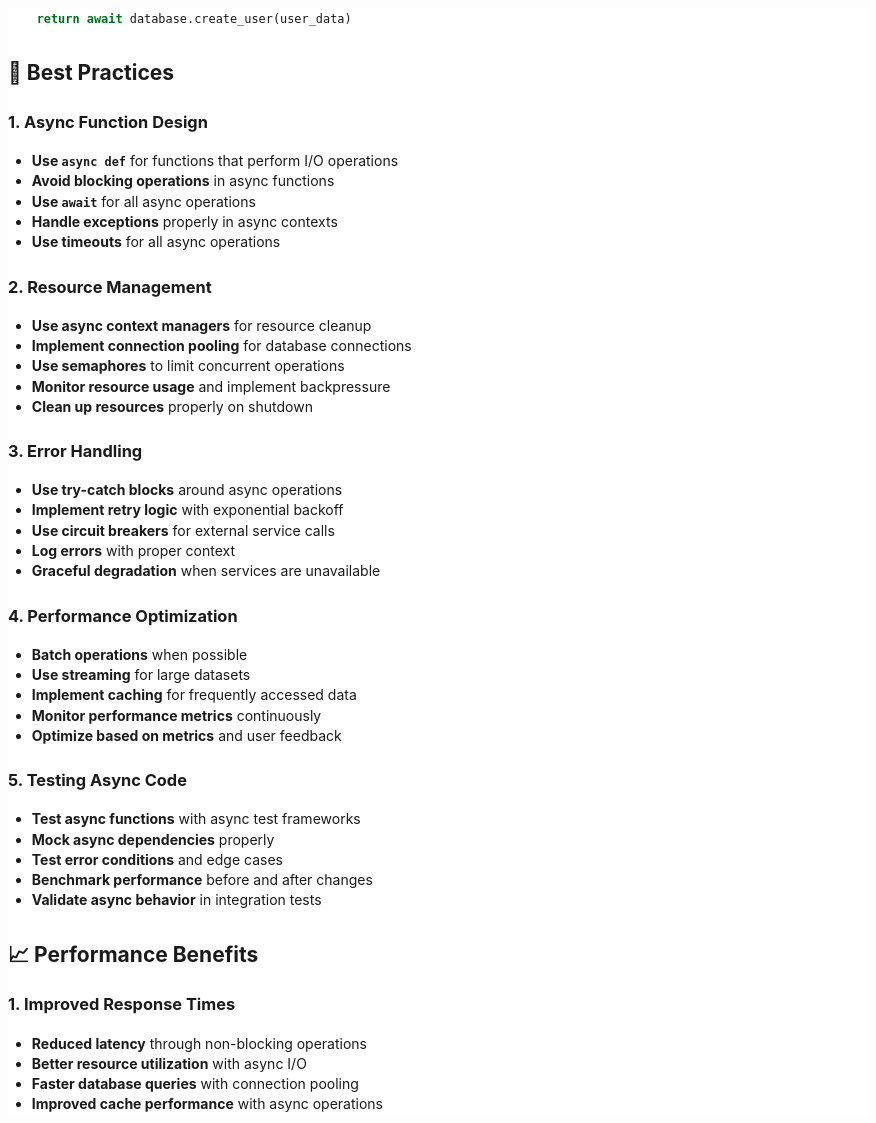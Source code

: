 ```python
    return await database.create_user(user_data)
```

## 🚀 Best Practices

### 1. Async Function Design
- **Use `async def`** for functions that perform I/O operations
- **Avoid blocking operations** in async functions
- **Use `await`** for all async operations
- **Handle exceptions** properly in async contexts
- **Use timeouts** for all async operations

### 2. Resource Management
- **Use async context managers** for resource cleanup
- **Implement connection pooling** for database connections
- **Use semaphores** to limit concurrent operations
- **Monitor resource usage** and implement backpressure
- **Clean up resources** properly on shutdown

### 3. Error Handling
- **Use try-catch blocks** around async operations
- **Implement retry logic** with exponential backoff
- **Use circuit breakers** for external service calls
- **Log errors** with proper context
- **Graceful degradation** when services are unavailable

### 4. Performance Optimization
- **Batch operations** when possible
- **Use streaming** for large datasets
- **Implement caching** for frequently accessed data
- **Monitor performance metrics** continuously
- **Optimize based on metrics** and user feedback

### 5. Testing Async Code
- **Test async functions** with async test frameworks
- **Mock async dependencies** properly
- **Test error conditions** and edge cases
- **Benchmark performance** before and after changes
- **Validate async behavior** in integration tests

## 📈 Performance Benefits

### 1. Improved Response Times
- **Reduced latency** through non-blocking operations
- **Better resource utilization** with async I/O
- **Faster database queries** with connection pooling
- **Improved cache performance** with async operations
